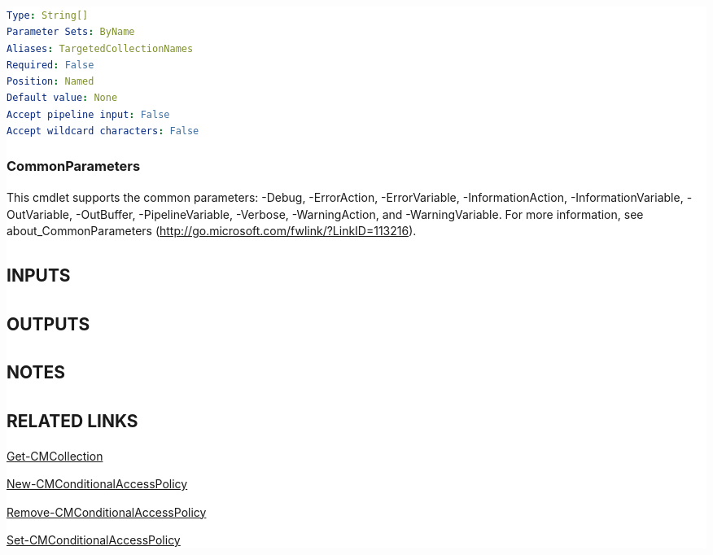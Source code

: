 ```yaml
Type: String[]
Parameter Sets: ByName
Aliases: TargetedCollectionNames
Required: False
Position: Named
Default value: None
Accept pipeline input: False
Accept wildcard characters: False
```

### CommonParameters
This cmdlet supports the common parameters: -Debug, -ErrorAction, -ErrorVariable, -InformationAction, -InformationVariable, -OutVariable, -OutBuffer, -PipelineVariable, -Verbose, -WarningAction, and -WarningVariable. For more information, see about_CommonParameters (http://go.microsoft.com/fwlink/?LinkID=113216).

## INPUTS

## OUTPUTS

## NOTES

## RELATED LINKS

[Get-CMCollection](xref:ConfigurationManager/vlatest/Get-CMCollection.md)

[New-CMConditionalAccessPolicy](xref:ConfigurationManager/vlatest/New-CMConditionalAccessPolicy.md)

[Remove-CMConditionalAccessPolicy](xref:ConfigurationManager/vlatest/Remove-CMConditionalAccessPolicy.md)

[Set-CMConditionalAccessPolicy](xref:ConfigurationManager/vlatest/Set-CMConditionalAccessPolicy.md)


